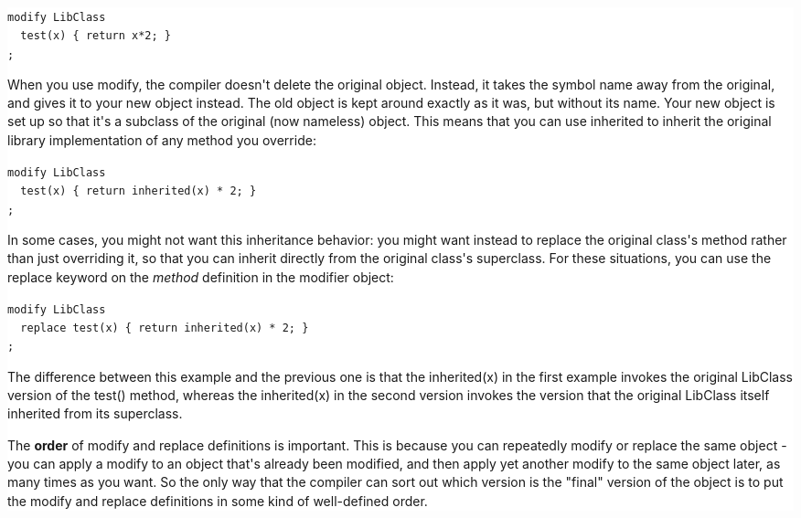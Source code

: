 <div class="code">

    modify LibClass
      test(x) { return x*2; }
    ;

</div>

When you use <span class="code">modify</span>, the compiler doesn't
delete the original object. Instead, it takes the symbol name away from
the original, and gives it to your new object instead. The old object is
kept around exactly as it was, but without its name. Your new object is
set up so that it's a subclass of the original (now nameless) object.
This means that you can use <span class="code">inherited</span> to
inherit the original library implementation of any method you override:

<div class="code">

    modify LibClass
      test(x) { return inherited(x) * 2; }
    ;

</div>

In some cases, you might not want this inheritance behavior: you might
want instead to replace the original class's method rather than just
overriding it, so that you can inherit directly from the original
class's superclass. For these situations, you can use the
<span class="code">replace</span> keyword on the *method* definition in
the modifier object:

<div class="code">

    modify LibClass
      replace test(x) { return inherited(x) * 2; }
    ;

</div>

The difference between this example and the previous one is that the
<span class="code">inherited(x)</span> in the first example invokes the
original LibClass version of the <span class="code">test()</span>
method, whereas the <span class="code">inherited(x)</span> in the second
version invokes the version that the original LibClass itself inherited
from its superclass.

The **order** of <span class="code">modify</span> and
<span class="code">replace</span> definitions is important. This is
because you can repeatedly modify or replace the same object - you can
apply a <span class="code">modify</span> to an object that's already
been modified, and then apply yet another
<span class="code">modify</span> to the same object later, as many times
as you want. So the only way that the compiler can sort out which
version is the "final" version of the object is to put the
<span class="code">modify</span> and <span class="code">replace</span>
definitions in some kind of well-defined order.

